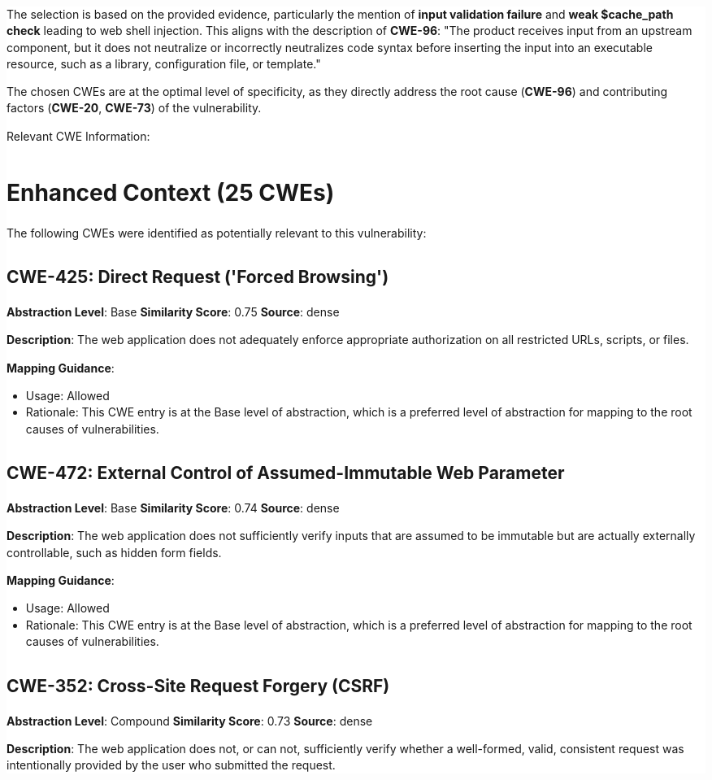 The selection is based on the provided evidence, particularly the mention of **input validation failure** and **weak $cache_path check** leading to web shell injection. This aligns with the description of **CWE-96**: "The product receives input from an upstream component, but it does not neutralize or incorrectly neutralizes code syntax before inserting the input into an executable resource, such as a library, configuration file, or template."

The chosen CWEs are at the optimal level of specificity, as they directly address the root cause (**CWE-96**) and contributing factors (**CWE-20**, **CWE-73**) of the vulnerability.

Relevant CWE Information:

# Enhanced Context (25 CWEs)
The following CWEs were identified as potentially relevant to this vulnerability:

## CWE-425: Direct Request ('Forced Browsing')
**Abstraction Level**: Base
**Similarity Score**: 0.75
**Source**: dense

**Description**:
The web application does not adequately enforce appropriate authorization on all restricted URLs, scripts, or files.

**Mapping Guidance**:
- Usage: Allowed
- Rationale: This CWE entry is at the Base level of abstraction, which is a preferred level of abstraction for mapping to the root causes of vulnerabilities.



## CWE-472: External Control of Assumed-Immutable Web Parameter
**Abstraction Level**: Base
**Similarity Score**: 0.74
**Source**: dense

**Description**:
The web application does not sufficiently verify inputs that are assumed to be immutable but are actually externally controllable, such as hidden form fields.

**Mapping Guidance**:
- Usage: Allowed
- Rationale: This CWE entry is at the Base level of abstraction, which is a preferred level of abstraction for mapping to the root causes of vulnerabilities.



## CWE-352: Cross-Site Request Forgery (CSRF)
**Abstraction Level**: Compound
**Similarity Score**: 0.73
**Source**: dense

**Description**:
The web application does not, or can not, sufficiently verify whether a well-formed, valid, consistent request was intentionally provided by the user who submitted the request.
